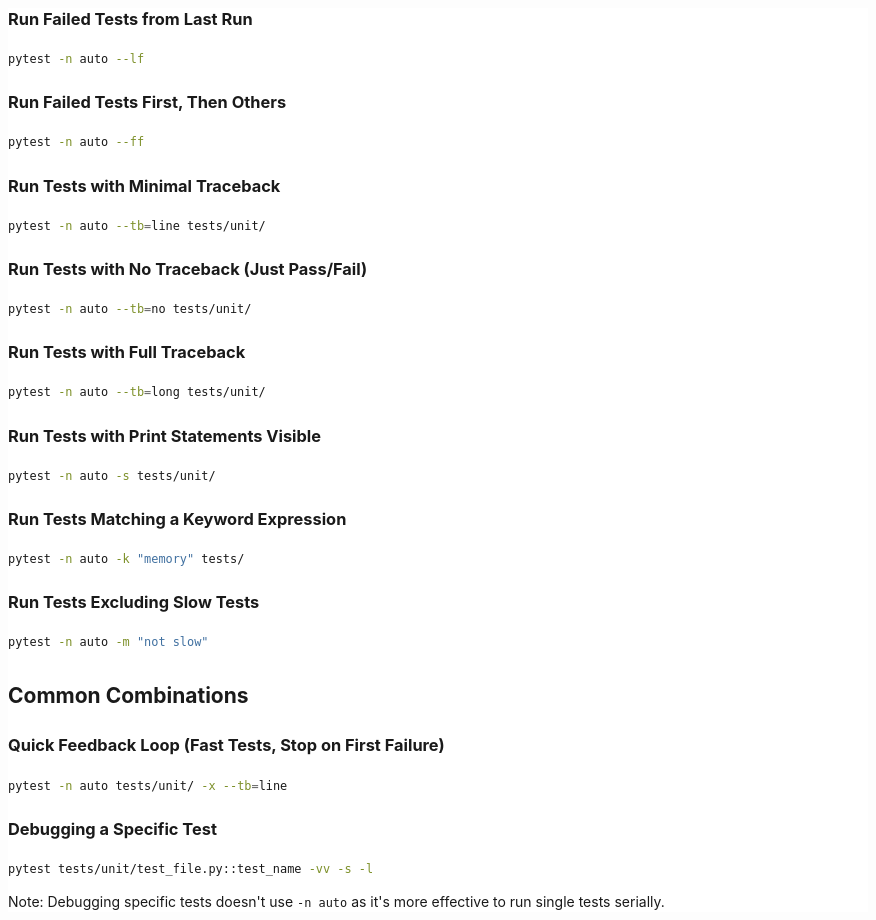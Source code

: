 ### Run Failed Tests from Last Run
```bash
pytest -n auto --lf
```

### Run Failed Tests First, Then Others
```bash
pytest -n auto --ff
```

### Run Tests with Minimal Traceback
```bash
pytest -n auto --tb=line tests/unit/
```

### Run Tests with No Traceback (Just Pass/Fail)
```bash
pytest -n auto --tb=no tests/unit/
```

### Run Tests with Full Traceback
```bash
pytest -n auto --tb=long tests/unit/
```

### Run Tests with Print Statements Visible
```bash
pytest -n auto -s tests/unit/
```

### Run Tests Matching a Keyword Expression
```bash
pytest -n auto -k "memory" tests/
```

### Run Tests Excluding Slow Tests
```bash
pytest -n auto -m "not slow"
```

## Common Combinations

### Quick Feedback Loop (Fast Tests, Stop on First Failure)
```bash
pytest -n auto tests/unit/ -x --tb=line
```

### Debugging a Specific Test
```bash
pytest tests/unit/test_file.py::test_name -vv -s -l
```
Note: Debugging specific tests doesn't use `-n auto` as it's more effective to run single tests serially.
